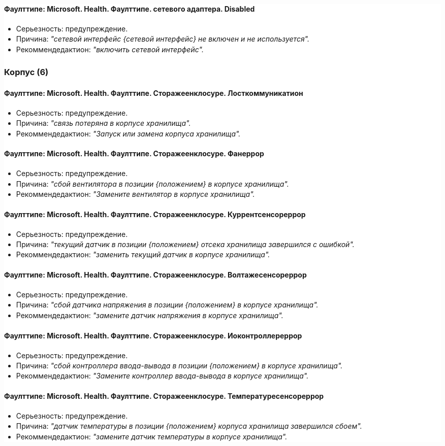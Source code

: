 #### <a name="faulttype-microsofthealthfaulttypenetworkadapterdisabled"></a>Фаулттипе: Microsoft. Health. Фаулттипе. сетевого адаптера. Disabled
* Серьезность: предупреждение.
* Причина: *"сетевой интерфейс {сетевой интерфейс} не включен и не используется".*
* Рекоммендедактион: *"включить сетевой интерфейс".*

### <a name="enclosure-6"></a>**Корпус (6)**

#### <a name="faulttype-microsofthealthfaulttypestorageenclosurelostcommunication"></a>Фаулттипе: Microsoft. Health. Фаулттипе. Сторажеенклосуре. Лосткоммуникатион
* Серьезность: предупреждение.
* Причина: *"связь потеряна в корпусе хранилища".*
* Рекоммендедактион: *"Запуск или замена корпуса хранилища".*

#### <a name="faulttype-microsofthealthfaulttypestorageenclosurefanerror"></a>Фаулттипе: Microsoft. Health. Фаулттипе. Сторажеенклосуре. Фанеррор
* Серьезность: предупреждение.
* Причина: *"сбой вентилятора в позиции {положением} в корпусе хранилища".*
* Рекоммендедактион: *"Замените вентилятор в корпусе хранилища".*

#### <a name="faulttype-microsofthealthfaulttypestorageenclosurecurrentsensorerror"></a>Фаулттипе: Microsoft. Health. Фаулттипе. Сторажеенклосуре. Куррентсенсореррор
* Серьезность: предупреждение.
* Причина: *"текущий датчик в позиции {положением} отсека хранилища завершился с ошибкой".*
* Рекоммендедактион: *"заменить текущий датчик в корпусе хранилища".*

#### <a name="faulttype-microsofthealthfaulttypestorageenclosurevoltagesensorerror"></a>Фаулттипе: Microsoft. Health. Фаулттипе. Сторажеенклосуре. Волтажесенсореррор
* Серьезность: предупреждение.
* Причина: *"сбой датчика напряжения в позиции {положением} в корпусе хранилища".*
* Рекоммендедактион: *"замените датчик напряжения в корпусе хранилища".*

#### <a name="faulttype-microsofthealthfaulttypestorageenclosureiocontrollererror"></a>Фаулттипе: Microsoft. Health. Фаулттипе. Сторажеенклосуре. Иоконтроллереррор
* Серьезность: предупреждение.
* Причина: *"сбой контроллера ввода-вывода в позиции {положением} в корпусе хранилища".*
* Рекоммендедактион: *"Замените контроллер ввода-вывода в корпусе хранилища".*

#### <a name="faulttype-microsofthealthfaulttypestorageenclosuretemperaturesensorerror"></a>Фаулттипе: Microsoft. Health. Фаулттипе. Сторажеенклосуре. Температуресенсореррор
* Серьезность: предупреждение.
* Причина: *"датчик температуры в позиции {положением} корпуса хранилища завершился сбоем".*
* Рекоммендедактион: *"замените датчик температуры в корпусе хранилища".*
